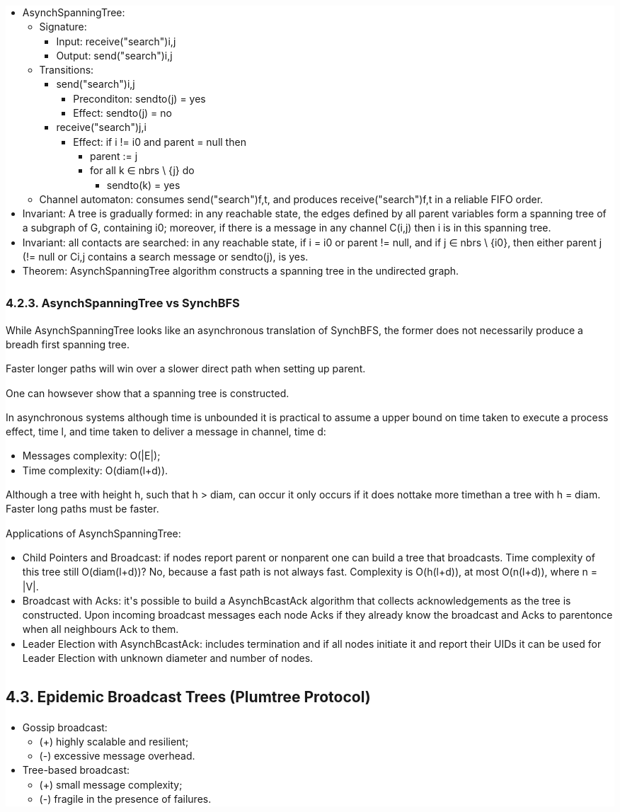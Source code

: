 - AsynchSpanningTree:
  - Signature:
    - Input: receive("search")i,j
    - Output: send("search")i,j
  - Transitions:
    - send("search")i,j
      - Preconditon: sendto(j) = yes
      - Effect: sendto(j) = no
    - receive("search")j,i
      - Effect: if i != i0 and parent = null then
        - parent := j
        - for all k ∈ nbrs \ {j} do
          - sendto(k) = yes
  - Channel automaton: consumes send("search")f,t, and produces receive("search")f,t in a reliable FIFO order.
- Invariant: A tree is gradually formed: in any reachable state, the edges defined by all parent variables form a spanning tree of a subgraph of G, containing i0; moreover, if there is a message in any channel C(i,j) then i is in this spanning tree.
- Invariant: all contacts are searched: in any reachable state, if i = i0 or parent != null, and if j ∈ nbrs \ {i0}, then either parent  j (!= null or Ci,j contains a search message or sendto(j), is yes.
- Theorem: AsynchSpanningTree algorithm constructs a spanning tree in the undirected graph.

### 4.2.3. AsynchSpanningTree vs SynchBFS

While AsynchSpanningTree looks like an asynchronous translation of SynchBFS, the former does not necessarily produce a breadh first spanning tree.

Faster longer paths will win over a slower direct path when setting up parent.

One can howsever show that a spanning tree is constructed.

In asynchronous systems although time is unbounded it is practical to assume a upper bound on time taken to execute a process effect, time l, and time taken to deliver a message in channel, time d:
- Messages complexity: O(|E|);
- Time complexity: O(diam(l+d)).

Although a tree with height h, such that h > diam, can occur it only occurs if it does nottake more timethan a tree with h = diam. Faster long paths must be faster.

Applications of AsynchSpanningTree:
- Child Pointers and Broadcast: if nodes report parent or nonparent one can build a tree that broadcasts. Time complexity of this tree still O(diam(l+d))? No, because a fast path is not always fast. Complexity is O(h(l+d)), at most O(n(l+d)), where n = |V|.
- Broadcast with Acks: it's possible to build a AsynchBcastAck algorithm that collects acknowledgements as the tree is constructed. Upon incoming broadcast messages each node Acks if they already know the broadcast and Acks to parentonce when all neighbours Ack to them.
- Leader Election with AsynchBcastAck: includes termination and if all nodes initiate it and report their UIDs it can be used for Leader Election with unknown diameter and number of nodes.

## 4.3. Epidemic Broadcast Trees (Plumtree Protocol)

- Gossip broadcast:
  - (+) highly scalable and resilient;
  - (-) excessive message overhead.
- Tree-based broadcast:
  - (+) small message complexity;
  - (-) fragile in the presence of failures.
